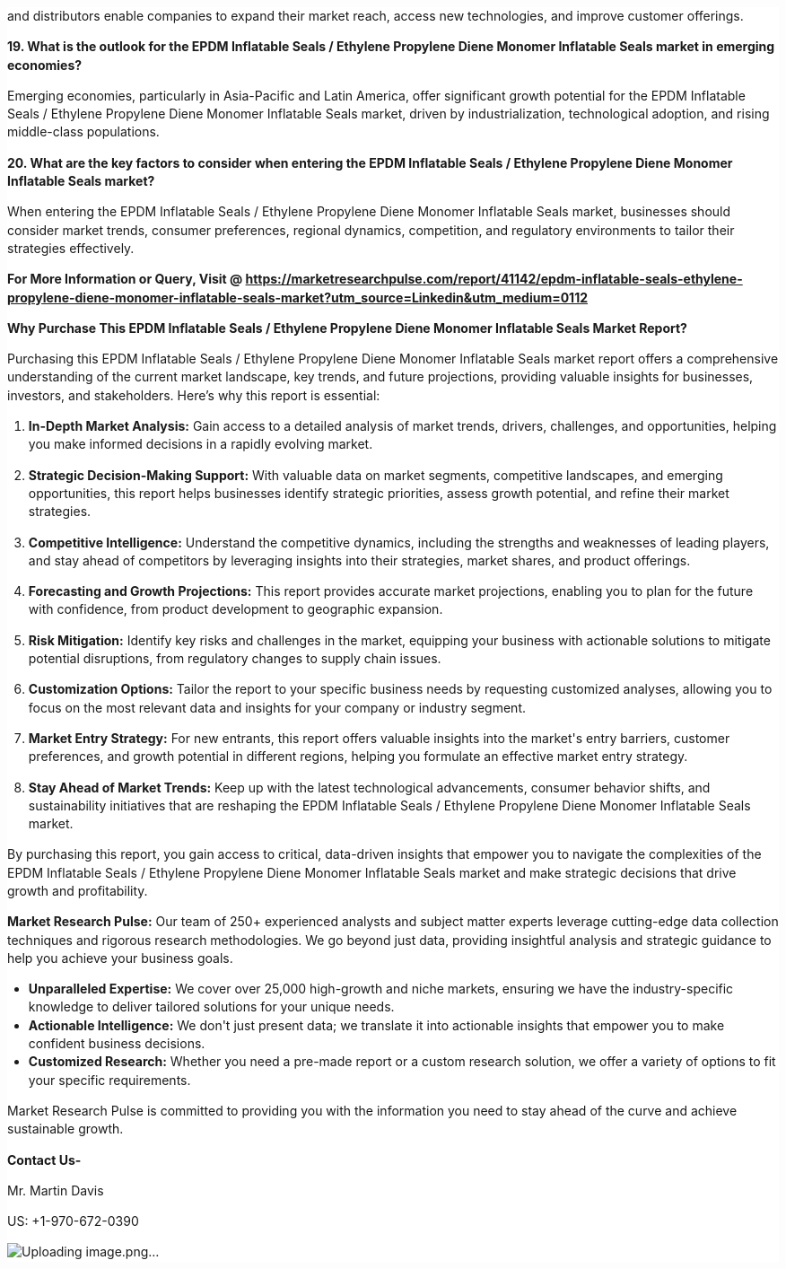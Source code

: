 and distributors enable companies to expand their market reach, access new technologies, and improve customer offerings.</p><p><strong>19. What is the outlook for the EPDM Inflatable Seals / Ethylene Propylene Diene Monomer Inflatable Seals market in emerging economies?</strong></p><p>Emerging economies, particularly in Asia-Pacific and Latin America, offer significant growth potential for the EPDM Inflatable Seals / Ethylene Propylene Diene Monomer Inflatable Seals market, driven by industrialization, technological adoption, and rising middle-class populations.</p><p><strong>20. What are the key factors to consider when entering the EPDM Inflatable Seals / Ethylene Propylene Diene Monomer Inflatable Seals market?</strong></p><p>When entering the EPDM Inflatable Seals / Ethylene Propylene Diene Monomer Inflatable Seals market, businesses should consider market trends, consumer preferences, regional dynamics, competition, and regulatory environments to tailor their strategies effectively.</p><p><strong>For More Information or Query, Visit @&nbsp;<a href="https://marketresearchpulse.com/report/41142/epdm-inflatable-seals-ethylene-propylene-diene-monomer-inflatable-seals-market?utm_source=Linkedin&utm_medium=0112">https://marketresearchpulse.com/report/41142/epdm-inflatable-seals-ethylene-propylene-diene-monomer-inflatable-seals-market?utm_source=Linkedin&utm_medium=0112</a></strong></p><p><strong>Why Purchase This EPDM Inflatable Seals / Ethylene Propylene Diene Monomer Inflatable Seals Market Report?</strong></p><p>Purchasing this EPDM Inflatable Seals / Ethylene Propylene Diene Monomer Inflatable Seals market report offers a comprehensive understanding of the current market landscape, key trends, and future projections, providing valuable insights for businesses, investors, and stakeholders. Here&rsquo;s why this report is essential:</p><ol><li><p><strong>In-Depth Market Analysis:</strong> Gain access to a detailed analysis of market trends, drivers, challenges, and opportunities, helping you make informed decisions in a rapidly evolving market.</p></li><li><p><strong>Strategic Decision-Making Support:</strong> With valuable data on market segments, competitive landscapes, and emerging opportunities, this report helps businesses identify strategic priorities, assess growth potential, and refine their market strategies.</p></li><li><p><strong>Competitive Intelligence:</strong> Understand the competitive dynamics, including the strengths and weaknesses of leading players, and stay ahead of competitors by leveraging insights into their strategies, market shares, and product offerings.</p></li><li><p><strong>Forecasting and Growth Projections:</strong> This report provides accurate market projections, enabling you to plan for the future with confidence, from product development to geographic expansion.</p></li><li><p><strong>Risk Mitigation:</strong> Identify key risks and challenges in the market, equipping your business with actionable solutions to mitigate potential disruptions, from regulatory changes to supply chain issues.</p></li><li><p><strong>Customization Options:</strong> Tailor the report to your specific business needs by requesting customized analyses, allowing you to focus on the most relevant data and insights for your company or industry segment.</p></li><li><p><strong>Market Entry Strategy:</strong> For new entrants, this report offers valuable insights into the market's entry barriers, customer preferences, and growth potential in different regions, helping you formulate an effective market entry strategy.</p></li><li><p><strong>Stay Ahead of Market Trends:</strong> Keep up with the latest technological advancements, consumer behavior shifts, and sustainability initiatives that are reshaping the EPDM Inflatable Seals / Ethylene Propylene Diene Monomer Inflatable Seals market.</p></li></ol><p>By purchasing this report, you gain access to critical, data-driven insights that empower you to navigate the complexities of the EPDM Inflatable Seals / Ethylene Propylene Diene Monomer Inflatable Seals market and make strategic decisions that drive growth and profitability.</p><p><strong>Market Research Pulse:</strong>&nbsp;Our team of 250+ experienced analysts and subject matter experts leverage cutting-edge data collection techniques and rigorous research methodologies. We go beyond just data, providing insightful analysis and strategic guidance to help you achieve your business goals.</p><ul><li><strong>Unparalleled Expertise:</strong>&nbsp;We cover over 25,000 high-growth and niche markets, ensuring we have the industry-specific knowledge to deliver tailored solutions for your unique needs.</li><li><strong>Actionable Intelligence:</strong>&nbsp;We don't just present data; we translate it into actionable insights that empower you to make confident business decisions.</li><li><strong>Customized Research:</strong>&nbsp;Whether you need a pre-made report or a custom research solution, we offer a variety of options to fit your specific requirements.</li></ul><p>Market Research Pulse is committed to providing you with the information you need to stay ahead of the curve and achieve sustainable growth.</p><p><strong>Contact Us-</strong></p><p>Mr. Martin Davis</p><p>US: +1-970-672-0390</p>
![Uploading image.png…]()
